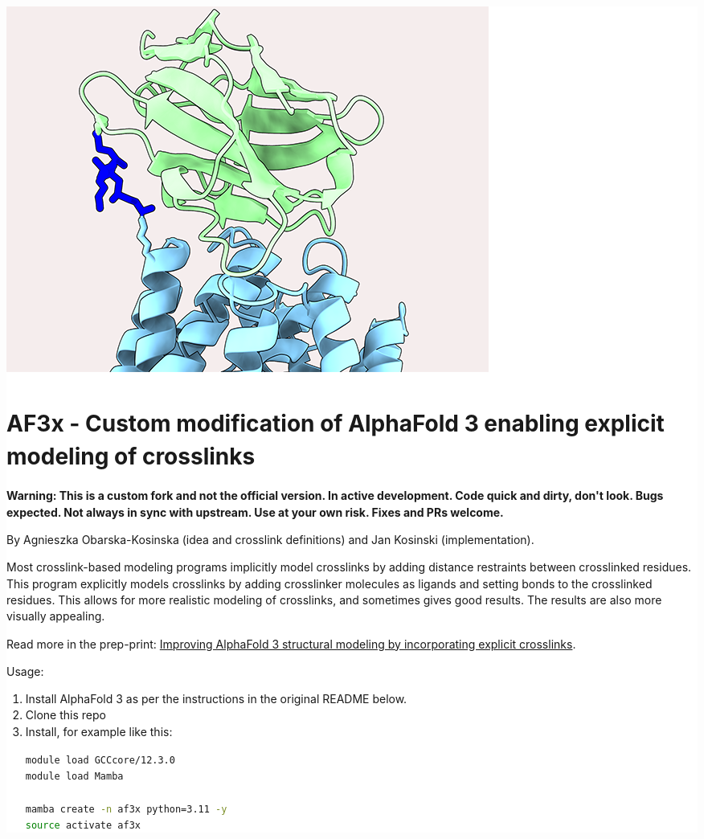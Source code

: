 ![header](docs/header3x.jpg)

# AF3x - Custom modification of AlphaFold 3 enabling explicit modeling of crosslinks

**Warning: This is a custom fork and not the official version. In active development. Code quick and dirty, don't look. Bugs expected. Not always in sync with upstream. Use at your own risk. Fixes and PRs welcome.**

By Agnieszka Obarska-Kosinska (idea and crosslink definitions) and Jan Kosinski (implementation).

Most crosslink-based modeling programs implicitly model crosslinks by adding distance restraints between crosslinked residues. This program explicitly models crosslinks by adding crosslinker molecules as ligands and setting bonds to the crosslinked residues. This allows for more realistic modeling of crosslinks, and sometimes gives good results. The results are also more visually appealing. 

Read more in the prep-print: [Improving AlphaFold 3 structural modeling by incorporating explicit crosslinks](https://www.biorxiv.org/content/10.1101/2024.12.03.626671v2).

Usage:

1. Install AlphaFold 3 as per the instructions in the original README below.
1. Clone this repo
1. Install, for example like this:
    ```bash
    module load GCCcore/12.3.0
    module load Mamba

    mamba create -n af3x python=3.11 -y
    source activate af3x
